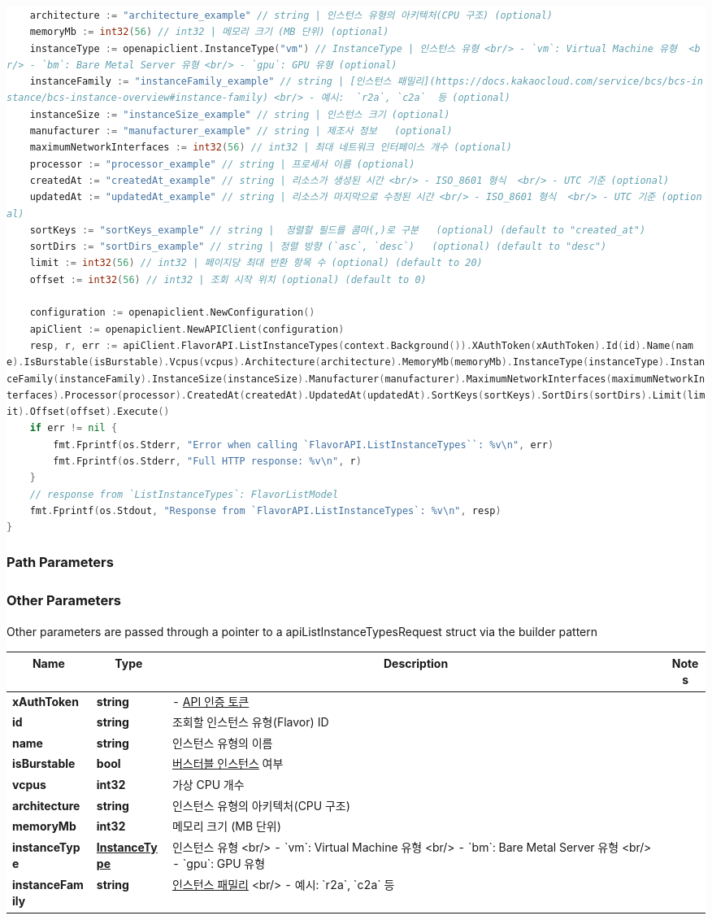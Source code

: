 ```go
	architecture := "architecture_example" // string | 인스턴스 유형의 아키텍처(CPU 구조) (optional)
	memoryMb := int32(56) // int32 | 메모리 크기 (MB 단위) (optional)
	instanceType := openapiclient.InstanceType("vm") // InstanceType | 인스턴스 유형 <br/> - `vm`: Virtual Machine 유형  <br/> - `bm`: Bare Metal Server 유형 <br/> - `gpu`: GPU 유형 (optional)
	instanceFamily := "instanceFamily_example" // string | [인스턴스 패밀리](https://docs.kakaocloud.com/service/bcs/bcs-instance/bcs-instance-overview#instance-family) <br/> - 예시:  `r2a`, `c2a`  등 (optional)
	instanceSize := "instanceSize_example" // string | 인스턴스 크기 (optional)
	manufacturer := "manufacturer_example" // string | 제조사 정보   (optional)
	maximumNetworkInterfaces := int32(56) // int32 | 최대 네트워크 인터페이스 개수 (optional)
	processor := "processor_example" // string | 프로세서 이름 (optional)
	createdAt := "createdAt_example" // string | 리소스가 생성된 시간 <br/> - ISO_8601 형식  <br/> - UTC 기준 (optional)
	updatedAt := "updatedAt_example" // string | 리소스가 마지막으로 수정된 시간 <br/> - ISO_8601 형식  <br/> - UTC 기준 (optional)
	sortKeys := "sortKeys_example" // string |  정렬할 필드를 콤마(,)로 구분   (optional) (default to "created_at")
	sortDirs := "sortDirs_example" // string | 정렬 방향 (`asc`, `desc`)   (optional) (default to "desc")
	limit := int32(56) // int32 | 페이지당 최대 반환 항목 수 (optional) (default to 20)
	offset := int32(56) // int32 | 조회 시작 위치 (optional) (default to 0)

	configuration := openapiclient.NewConfiguration()
	apiClient := openapiclient.NewAPIClient(configuration)
	resp, r, err := apiClient.FlavorAPI.ListInstanceTypes(context.Background()).XAuthToken(xAuthToken).Id(id).Name(name).IsBurstable(isBurstable).Vcpus(vcpus).Architecture(architecture).MemoryMb(memoryMb).InstanceType(instanceType).InstanceFamily(instanceFamily).InstanceSize(instanceSize).Manufacturer(manufacturer).MaximumNetworkInterfaces(maximumNetworkInterfaces).Processor(processor).CreatedAt(createdAt).UpdatedAt(updatedAt).SortKeys(sortKeys).SortDirs(sortDirs).Limit(limit).Offset(offset).Execute()
	if err != nil {
		fmt.Fprintf(os.Stderr, "Error when calling `FlavorAPI.ListInstanceTypes``: %v\n", err)
		fmt.Fprintf(os.Stderr, "Full HTTP response: %v\n", r)
	}
	// response from `ListInstanceTypes`: FlavorListModel
	fmt.Fprintf(os.Stdout, "Response from `FlavorAPI.ListInstanceTypes`: %v\n", resp)
}
```

### Path Parameters



### Other Parameters

Other parameters are passed through a pointer to a apiListInstanceTypesRequest struct via the builder pattern


Name | Type | Description  | Notes
------------- | ------------- | ------------- | -------------
 **xAuthToken** | **string** | - [API 인증 토큰](https://docs.kakaocloud.com/openapi/start#api-인증-토큰-발급) | 
 **id** | **string** | 조회할 인스턴스 유형(Flavor) ID | 
 **name** | **string** | 인스턴스 유형의 이름 | 
 **isBurstable** | **bool** | [버스터블 인스턴스](https://docs.kakaocloud.com/service/bcs/bcs-instance/bcs-type/general-purpose/burstable-main) 여부 | 
 **vcpus** | **int32** | 가상 CPU 개수 | 
 **architecture** | **string** | 인스턴스 유형의 아키텍처(CPU 구조) | 
 **memoryMb** | **int32** | 메모리 크기 (MB 단위) | 
 **instanceType** | [**InstanceType**](InstanceType.md) | 인스턴스 유형 &lt;br/&gt; - &#x60;vm&#x60;: Virtual Machine 유형  &lt;br/&gt; - &#x60;bm&#x60;: Bare Metal Server 유형 &lt;br/&gt; - &#x60;gpu&#x60;: GPU 유형 | 
 **instanceFamily** | **string** | [인스턴스 패밀리](https://docs.kakaocloud.com/service/bcs/bcs-instance/bcs-instance-overview#instance-family) &lt;br/&gt; - 예시:  &#x60;r2a&#x60;, &#x60;c2a&#x60;  등 | 